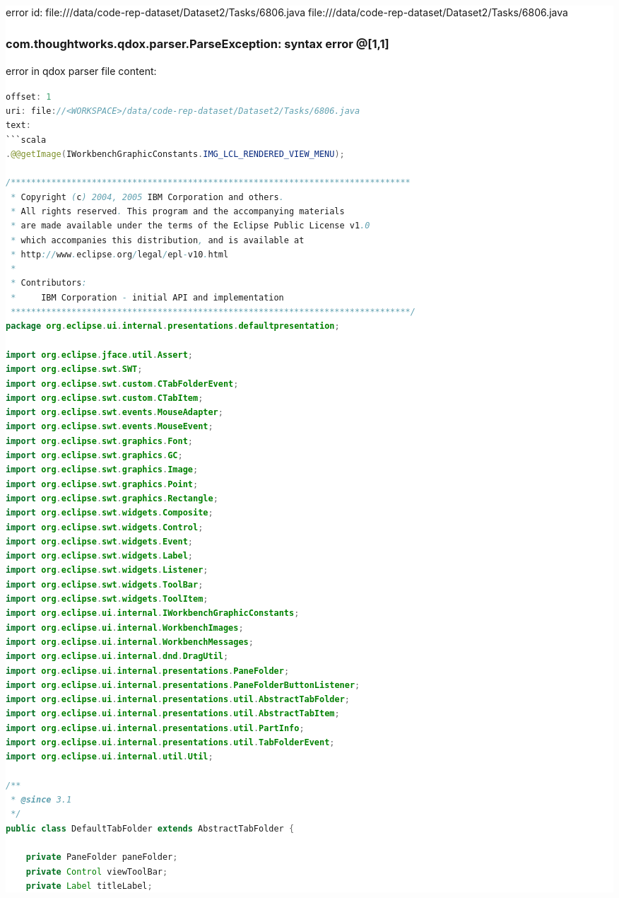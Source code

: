 error id: file://<WORKSPACE>/data/code-rep-dataset/Dataset2/Tasks/6806.java
file://<WORKSPACE>/data/code-rep-dataset/Dataset2/Tasks/6806.java
### com.thoughtworks.qdox.parser.ParseException: syntax error @[1,1]

error in qdox parser
file content:
```java
offset: 1
uri: file://<WORKSPACE>/data/code-rep-dataset/Dataset2/Tasks/6806.java
text:
```scala
.@@getImage(IWorkbenchGraphicConstants.IMG_LCL_RENDERED_VIEW_MENU);

/*******************************************************************************
 * Copyright (c) 2004, 2005 IBM Corporation and others.
 * All rights reserved. This program and the accompanying materials
 * are made available under the terms of the Eclipse Public License v1.0
 * which accompanies this distribution, and is available at
 * http://www.eclipse.org/legal/epl-v10.html
 *
 * Contributors:
 *     IBM Corporation - initial API and implementation
 *******************************************************************************/
package org.eclipse.ui.internal.presentations.defaultpresentation;

import org.eclipse.jface.util.Assert;
import org.eclipse.swt.SWT;
import org.eclipse.swt.custom.CTabFolderEvent;
import org.eclipse.swt.custom.CTabItem;
import org.eclipse.swt.events.MouseAdapter;
import org.eclipse.swt.events.MouseEvent;
import org.eclipse.swt.graphics.Font;
import org.eclipse.swt.graphics.GC;
import org.eclipse.swt.graphics.Image;
import org.eclipse.swt.graphics.Point;
import org.eclipse.swt.graphics.Rectangle;
import org.eclipse.swt.widgets.Composite;
import org.eclipse.swt.widgets.Control;
import org.eclipse.swt.widgets.Event;
import org.eclipse.swt.widgets.Label;
import org.eclipse.swt.widgets.Listener;
import org.eclipse.swt.widgets.ToolBar;
import org.eclipse.swt.widgets.ToolItem;
import org.eclipse.ui.internal.IWorkbenchGraphicConstants;
import org.eclipse.ui.internal.WorkbenchImages;
import org.eclipse.ui.internal.WorkbenchMessages;
import org.eclipse.ui.internal.dnd.DragUtil;
import org.eclipse.ui.internal.presentations.PaneFolder;
import org.eclipse.ui.internal.presentations.PaneFolderButtonListener;
import org.eclipse.ui.internal.presentations.util.AbstractTabFolder;
import org.eclipse.ui.internal.presentations.util.AbstractTabItem;
import org.eclipse.ui.internal.presentations.util.PartInfo;
import org.eclipse.ui.internal.presentations.util.TabFolderEvent;
import org.eclipse.ui.internal.util.Util;

/**
 * @since 3.1
 */
public class DefaultTabFolder extends AbstractTabFolder {

    private PaneFolder paneFolder;
    private Control viewToolBar;
    private Label titleLabel;
```